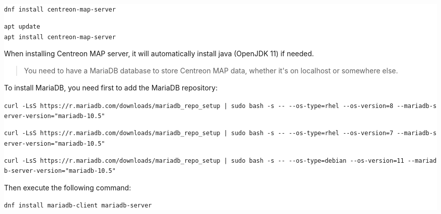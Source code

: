 </TabItem>
<TabItem value="Alma / RHEL / Oracle Linux 9" label="Alma / RHEL / Oracle Linux 9">

```shell
dnf install centreon-map-server
```

</TabItem>
<TabItem value="Debian 11" label="Debian 11">

```shell
apt update
apt install centreon-map-server
```

</TabItem>
</Tabs>

When installing Centreon MAP server, it will automatically install java
(OpenJDK 11) if needed.

> You need to have a MariaDB database to store Centreon MAP data, whether
> it's on localhost or somewhere else.

To install MariaDB, you need first to add the MariaDB repository:  

<Tabs groupId="sync">
<TabItem value="Alma / RHEL / Oracle Linux 8" label="Alma / RHEL / Oracle Linux 8">

```shell
curl -LsS https://r.mariadb.com/downloads/mariadb_repo_setup | sudo bash -s -- --os-type=rhel --os-version=8 --mariadb-server-version="mariadb-10.5"
```

</TabItem>
<TabItem value="CentOS 7" label="CentOS 7">

```shell
curl -LsS https://r.mariadb.com/downloads/mariadb_repo_setup | sudo bash -s -- --os-type=rhel --os-version=7 --mariadb-server-version="mariadb-10.5"
```

</TabItem>
<TabItem value="Debian 11" label="Debian 11">

```shell
curl -LsS https://r.mariadb.com/downloads/mariadb_repo_setup | sudo bash -s -- --os-type=debian --os-version=11 --mariadb-server-version="mariadb-10.5"
```

</TabItem>
</Tabs>

Then execute the following command:

<Tabs groupId="sync">
<TabItem value="Alma / RHEL / Oracle Linux 8" label="Alma / RHEL / Oracle Linux 8">

```shell
dnf install mariadb-client mariadb-server
```
